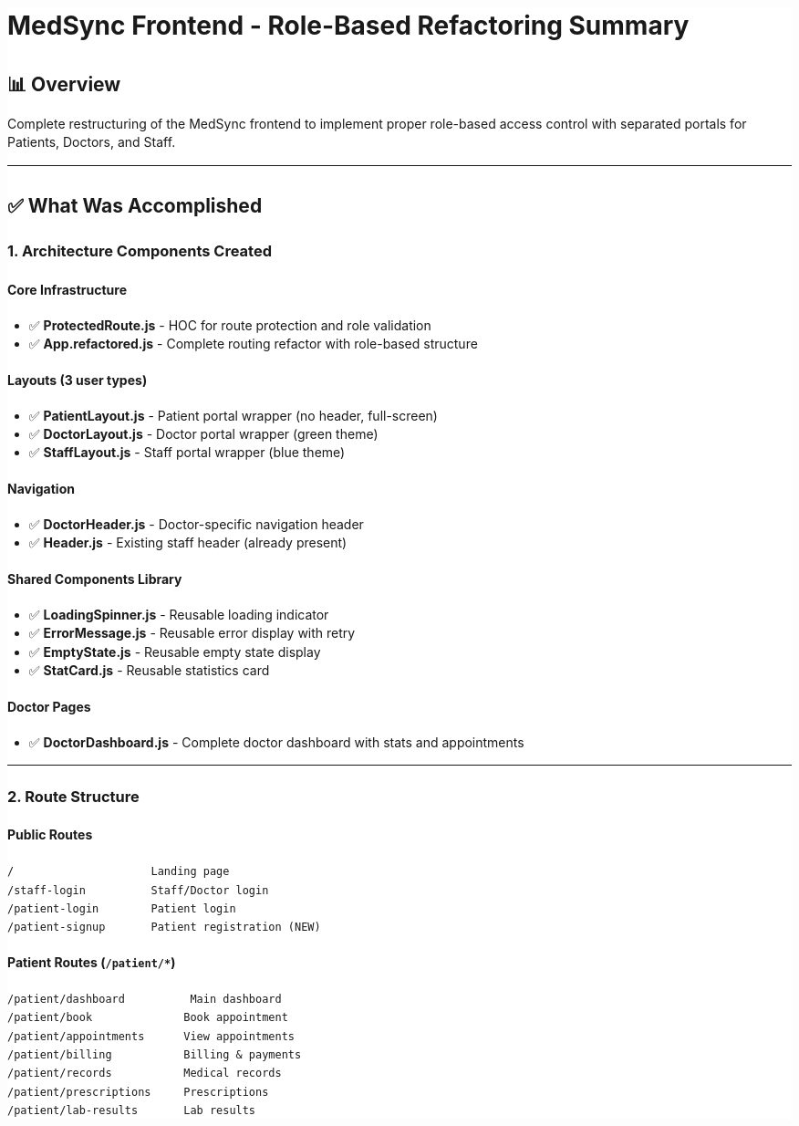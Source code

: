 # MedSync Frontend - Role-Based Refactoring Summary

## 📊 Overview

Complete restructuring of the MedSync frontend to implement proper role-based access control with separated portals for Patients, Doctors, and Staff.

---

## ✅ What Was Accomplished

### 1. **Architecture Components Created**

#### Core Infrastructure
- ✅ **ProtectedRoute.js** - HOC for route protection and role validation
- ✅ **App.refactored.js** - Complete routing refactor with role-based structure

#### Layouts (3 user types)
- ✅ **PatientLayout.js** - Patient portal wrapper (no header, full-screen)
- ✅ **DoctorLayout.js** - Doctor portal wrapper (green theme)
- ✅ **StaffLayout.js** - Staff portal wrapper (blue theme)

#### Navigation
- ✅ **DoctorHeader.js** - Doctor-specific navigation header
- ✅ **Header.js** - Existing staff header (already present)

#### Shared Components Library
- ✅ **LoadingSpinner.js** - Reusable loading indicator
- ✅ **ErrorMessage.js** - Reusable error display with retry
- ✅ **EmptyState.js** - Reusable empty state display
- ✅ **StatCard.js** - Reusable statistics card

#### Doctor Pages
- ✅ **DoctorDashboard.js** - Complete doctor dashboard with stats and appointments

---

### 2. **Route Structure**

#### **Public Routes**
```
/                     Landing page
/staff-login          Staff/Doctor login
/patient-login        Patient login  
/patient-signup       Patient registration (NEW)
```

#### **Patient Routes** (`/patient/*`)
```
/patient/dashboard          Main dashboard
/patient/book              Book appointment
/patient/appointments      View appointments
/patient/billing           Billing & payments
/patient/records           Medical records
/patient/prescriptions     Prescriptions
/patient/lab-results       Lab results
```
